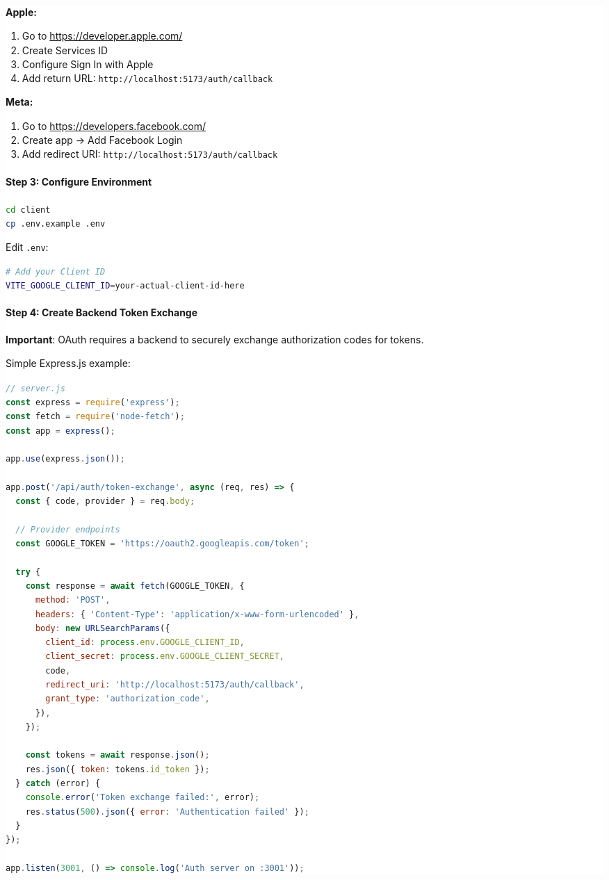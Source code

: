 **Apple:**
1. Go to https://developer.apple.com/
2. Create Services ID
3. Configure Sign In with Apple
4. Add return URL: `http://localhost:5173/auth/callback`

**Meta:**
1. Go to https://developers.facebook.com/
2. Create app → Add Facebook Login
3. Add redirect URI: `http://localhost:5173/auth/callback`

#### Step 3: Configure Environment

```bash
cd client
cp .env.example .env
```

Edit `.env`:
```bash
# Add your Client ID
VITE_GOOGLE_CLIENT_ID=your-actual-client-id-here
```

#### Step 4: Create Backend Token Exchange

**Important**: OAuth requires a backend to securely exchange authorization codes for tokens.

Simple Express.js example:

```javascript
// server.js
const express = require('express');
const fetch = require('node-fetch');
const app = express();

app.use(express.json());

app.post('/api/auth/token-exchange', async (req, res) => {
  const { code, provider } = req.body;
  
  // Provider endpoints
  const GOOGLE_TOKEN = 'https://oauth2.googleapis.com/token';
  
  try {
    const response = await fetch(GOOGLE_TOKEN, {
      method: 'POST',
      headers: { 'Content-Type': 'application/x-www-form-urlencoded' },
      body: new URLSearchParams({
        client_id: process.env.GOOGLE_CLIENT_ID,
        client_secret: process.env.GOOGLE_CLIENT_SECRET,
        code,
        redirect_uri: 'http://localhost:5173/auth/callback',
        grant_type: 'authorization_code',
      }),
    });
    
    const tokens = await response.json();
    res.json({ token: tokens.id_token });
  } catch (error) {
    console.error('Token exchange failed:', error);
    res.status(500).json({ error: 'Authentication failed' });
  }
});

app.listen(3001, () => console.log('Auth server on :3001'));
```
